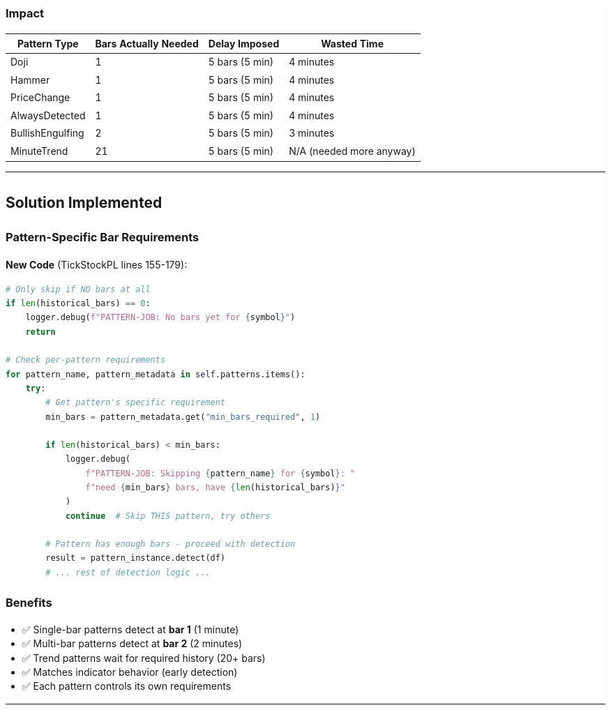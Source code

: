 ### Impact
| Pattern Type | Bars Actually Needed | Delay Imposed | Wasted Time |
|--------------|---------------------|---------------|-------------|
| Doji | 1 | 5 bars (5 min) | 4 minutes |
| Hammer | 1 | 5 bars (5 min) | 4 minutes |
| PriceChange | 1 | 5 bars (5 min) | 4 minutes |
| AlwaysDetected | 1 | 5 bars (5 min) | 4 minutes |
| BullishEngulfing | 2 | 5 bars (5 min) | 3 minutes |
| MinuteTrend | 21 | 5 bars (5 min) | N/A (needed more anyway) |

---

## Solution Implemented

### Pattern-Specific Bar Requirements

**New Code** (TickStockPL lines 155-179):

```python
# Only skip if NO bars at all
if len(historical_bars) == 0:
    logger.debug(f"PATTERN-JOB: No bars yet for {symbol}")
    return

# Check per-pattern requirements
for pattern_name, pattern_metadata in self.patterns.items():
    try:
        # Get pattern's specific requirement
        min_bars = pattern_metadata.get("min_bars_required", 1)

        if len(historical_bars) < min_bars:
            logger.debug(
                f"PATTERN-JOB: Skipping {pattern_name} for {symbol}: "
                f"need {min_bars} bars, have {len(historical_bars)}"
            )
            continue  # Skip THIS pattern, try others

        # Pattern has enough bars - proceed with detection
        result = pattern_instance.detect(df)
        # ... rest of detection logic ...
```

### Benefits
- ✅ Single-bar patterns detect at **bar 1** (1 minute)
- ✅ Multi-bar patterns detect at **bar 2** (2 minutes)
- ✅ Trend patterns wait for required history (20+ bars)
- ✅ Matches indicator behavior (early detection)
- ✅ Each pattern controls its own requirements

---